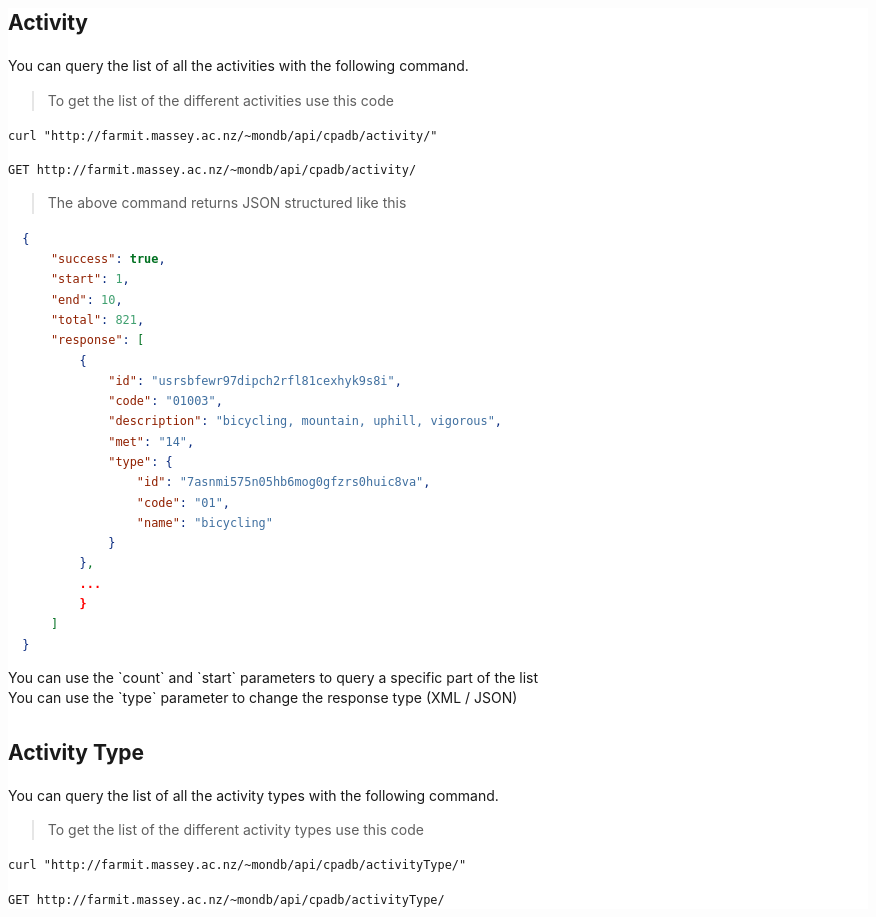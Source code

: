 ## Activity

You can query the list of all the activities with the following command.

> To get the list of the different activities use this code

```curl
curl "http://farmit.massey.ac.nz/~mondb/api/cpadb/activity/"
```
`GET http://farmit.massey.ac.nz/~mondb/api/cpadb/activity/`

> The above command returns JSON structured like this

```json
  {
      "success": true,
      "start": 1,
      "end": 10,
      "total": 821,
      "response": [
          {
              "id": "usrsbfewr97dipch2rfl81cexhyk9s8i",
              "code": "01003",
              "description": "bicycling, mountain, uphill, vigorous",
              "met": "14",
              "type": {
                  "id": "7asnmi575n05hb6mog0gfzrs0huic8va",
                  "code": "01",
                  "name": "bicycling"
              }
          },
          ...
          }
      ]
  }
```

<aside class="notice">
You can use the `count` and `start` parameters to query a specific part of the list
</aside>

<aside class="notice">
You can use the `type` parameter to change the response type (XML / JSON)
</aside>

## Activity Type

You can query the list of all the activity types with the following command.

> To get the list of the different activity types use this code

```curl
curl "http://farmit.massey.ac.nz/~mondb/api/cpadb/activityType/"
```
`GET http://farmit.massey.ac.nz/~mondb/api/cpadb/activityType/`

